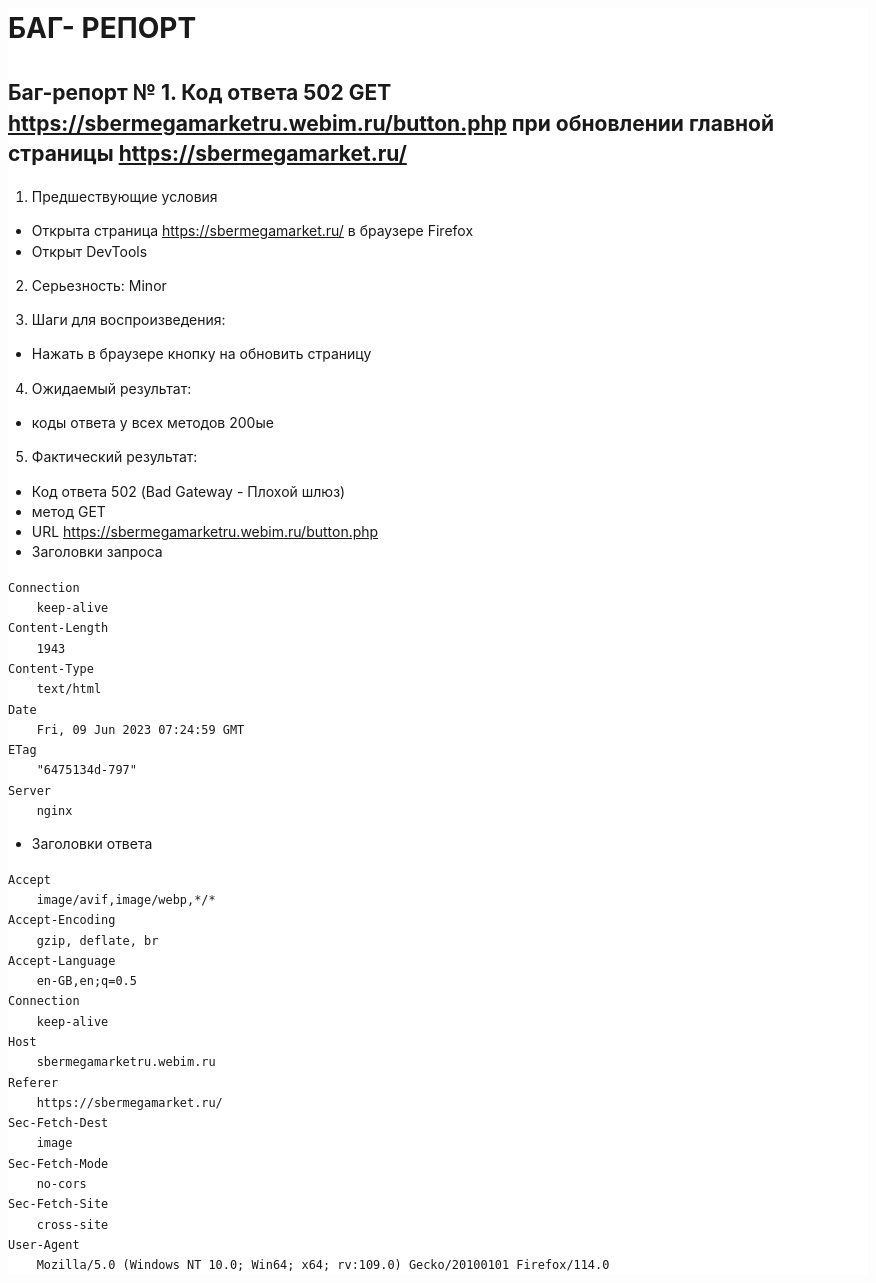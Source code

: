 # БАГ- РЕПОРТ

## Баг-репорт № 1. Код ответа 502 GET https://sbermegamarketru.webim.ru/button.php при обновлении главной страницы https://sbermegamarket.ru/


1. Предшествующие условия

- Открыта страница https://sbermegamarket.ru/ в браузере Firefox
- Открыт DevTools


2. Серьезность: Minor

3. Шаги для воспроизведения:

- Нажать в браузере кнопку на обновить страницу


4. Ожидаемый результат:

- коды ответа у всех методов 200ые

5. Фактический результат:

- Код ответа 502 (Bad Gateway - Плохой шлюз)
- метод GET
- URL https://sbermegamarketru.webim.ru/button.php
- Заголовки запроса
```
Connection
	keep-alive
Content-Length
	1943
Content-Type
	text/html
Date
	Fri, 09 Jun 2023 07:24:59 GMT
ETag
	"6475134d-797"
Server
	nginx
```
- Заголовки ответа
```
Accept
	image/avif,image/webp,*/*
Accept-Encoding
	gzip, deflate, br
Accept-Language
	en-GB,en;q=0.5
Connection
	keep-alive
Host
	sbermegamarketru.webim.ru
Referer
	https://sbermegamarket.ru/
Sec-Fetch-Dest
	image
Sec-Fetch-Mode
	no-cors
Sec-Fetch-Site
	cross-site
User-Agent
	Mozilla/5.0 (Windows NT 10.0; Win64; x64; rv:109.0) Gecko/20100101 Firefox/114.0
```